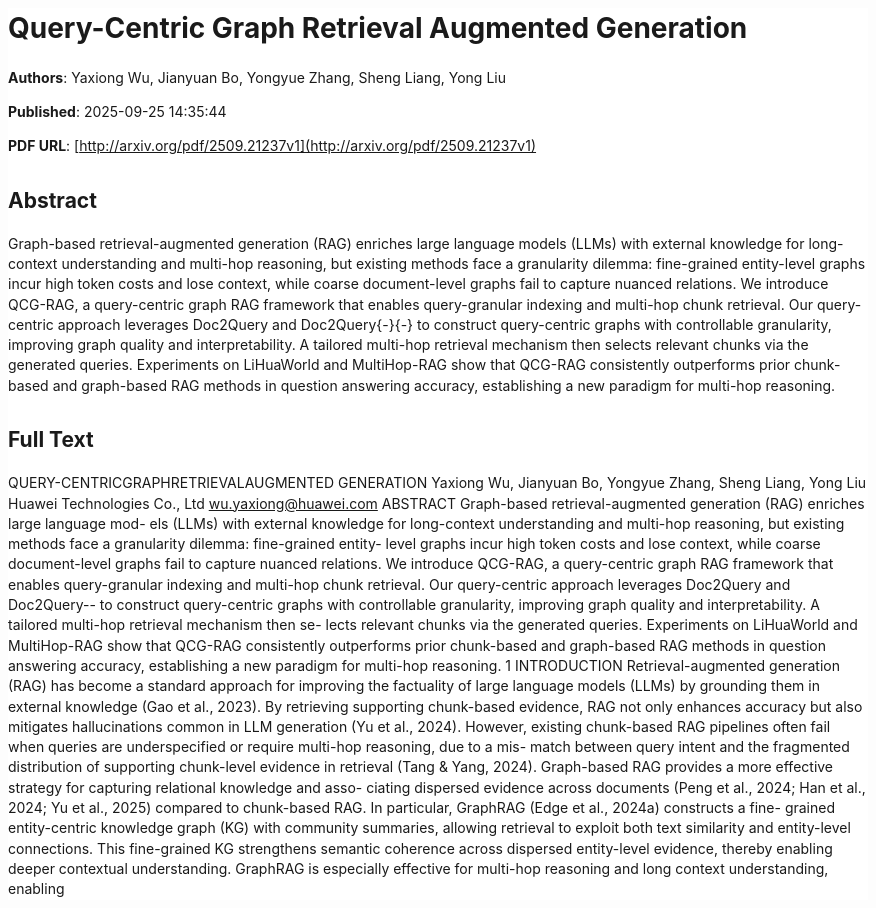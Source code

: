 # Query-Centric Graph Retrieval Augmented Generation

**Authors**: Yaxiong Wu, Jianyuan Bo, Yongyue Zhang, Sheng Liang, Yong Liu

**Published**: 2025-09-25 14:35:44

**PDF URL**: [http://arxiv.org/pdf/2509.21237v1](http://arxiv.org/pdf/2509.21237v1)

## Abstract
Graph-based retrieval-augmented generation (RAG) enriches large language
models (LLMs) with external knowledge for long-context understanding and
multi-hop reasoning, but existing methods face a granularity dilemma:
fine-grained entity-level graphs incur high token costs and lose context, while
coarse document-level graphs fail to capture nuanced relations. We introduce
QCG-RAG, a query-centric graph RAG framework that enables query-granular
indexing and multi-hop chunk retrieval. Our query-centric approach leverages
Doc2Query and Doc2Query{-}{-} to construct query-centric graphs with
controllable granularity, improving graph quality and interpretability. A
tailored multi-hop retrieval mechanism then selects relevant chunks via the
generated queries. Experiments on LiHuaWorld and MultiHop-RAG show that QCG-RAG
consistently outperforms prior chunk-based and graph-based RAG methods in
question answering accuracy, establishing a new paradigm for multi-hop
reasoning.

## Full Text




QUERY-CENTRICGRAPHRETRIEVALAUGMENTED
GENERATION
Yaxiong Wu, Jianyuan Bo, Yongyue Zhang, Sheng Liang, Yong Liu
Huawei Technologies Co., Ltd
wu.yaxiong@huawei.com
ABSTRACT
Graph-based retrieval-augmented generation (RAG) enriches large language mod-
els (LLMs) with external knowledge for long-context understanding and multi-hop
reasoning, but existing methods face a granularity dilemma: fine-grained entity-
level graphs incur high token costs and lose context, while coarse document-level
graphs fail to capture nuanced relations. We introduce QCG-RAG, a query-centric
graph RAG framework that enables query-granular indexing and multi-hop chunk
retrieval. Our query-centric approach leverages Doc2Query and Doc2Query--
to construct query-centric graphs with controllable granularity, improving graph
quality and interpretability. A tailored multi-hop retrieval mechanism then se-
lects relevant chunks via the generated queries. Experiments on LiHuaWorld and
MultiHop-RAG show that QCG-RAG consistently outperforms prior chunk-based
and graph-based RAG methods in question answering accuracy, establishing a new
paradigm for multi-hop reasoning.
1 INTRODUCTION
Retrieval-augmented generation (RAG) has become a standard approach for improving the factuality
of large language models (LLMs) by grounding them in external knowledge (Gao et al., 2023). By
retrieving supporting chunk-based evidence, RAG not only enhances accuracy but also mitigates
hallucinations common in LLM generation (Yu et al., 2024). However, existing chunk-based RAG
pipelines often fail when queries are underspecified or require multi-hop reasoning, due to a mis-
match between query intent and the fragmented distribution of supporting chunk-level evidence in
retrieval (Tang & Yang, 2024).
Graph-based RAG provides a more effective strategy for capturing relational knowledge and asso-
ciating dispersed evidence across documents (Peng et al., 2024; Han et al., 2024; Yu et al., 2025)
compared to chunk-based RAG. In particular, GraphRAG (Edge et al., 2024a) constructs a fine-
grained entity-centric knowledge graph (KG) with community summaries, allowing retrieval to
exploit both text similarity and entity-level connections. This fine-grained KG strengthens semantic
coherence across dispersed entity-level evidence, thereby enabling deeper contextual understanding.
GraphRAG is especially effective for multi-hop reasoning and long context understanding, enabling